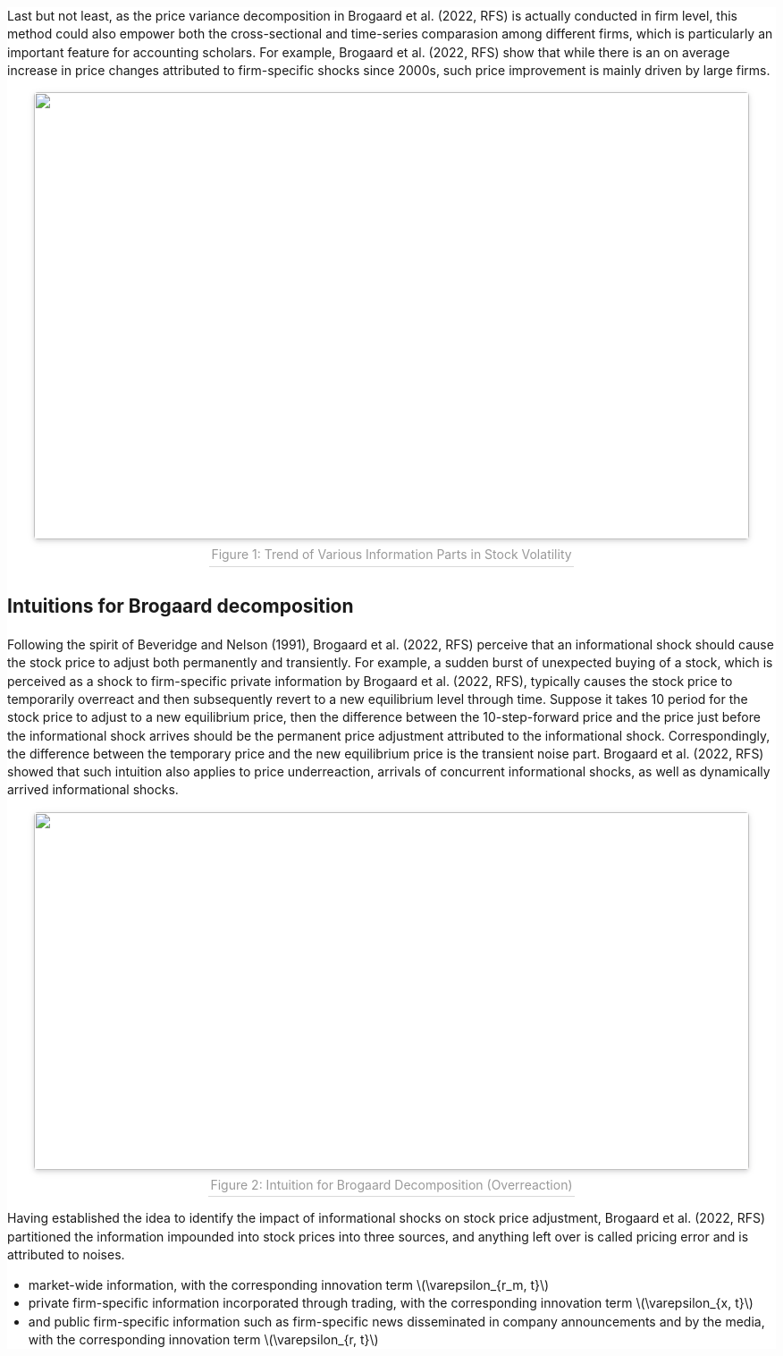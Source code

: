 Last but not least, as the price variance decomposition in Brogaard et al. (2022, RFS) is actually conducted in firm level, this method could also empower both the cross-sectional and time-series comparasion among different firms, which is particularly an important feature for accounting scholars. For example, Brogaard et al. (2022, RFS) show that while there is an on average increase in price changes attributed to firm-specific shocks since 2000s, such price improvement is mainly driven by large firms. 

<center>
    <img style="border-radius: 0.3125em;
    box-shadow: 0 2px 4px 0 rgba(34,36,38,.12),0 2px 10px 0 rgba(34,36,38,.08);" 
    src="https://fig-lianxh.oss-cn-shenzhen.aliyuncs.com/Brogaard_trend.png" width=800 height=500>
    <br>
    <div style="color:orange; border-bottom: 1px solid #d9d9d9;
    display: inline-block;
    color: #999;
    padding: 2px;">Figure 1: Trend of Various Information Parts in Stock Volatility</div>
</center>



## Intuitions for Brogaard decomposition

Following the spirit of Beveridge and Nelson (1991), Brogaard et al. (2022, RFS) perceive that an informational shock should cause the stock price to adjust both permanently and transiently. For example, a sudden burst of unexpected buying of a stock, which is perceived as a shock to firm-specific private information by Brogaard et al. (2022, RFS), typically causes the stock price to temporarily overreact and then subsequently revert to a new equilibrium level through time. Suppose it takes 10 period for the stock price to adjust to a new equilibrium price, then the difference between the 10-step-forward price and the price just before the informational shock arrives should be the permanent price adjustment attributed to the informational shock. Correspondingly, the difference between the temporary price and the new equilibrium price is the transient noise part. Brogaard et al. (2022, RFS) showed that such intuition also applies to price underreaction, arrivals of concurrent informational shocks, as well as dynamically arrived informational shocks.

<center>
    <img style="border-radius: 0.3125em;
    box-shadow: 0 2px 4px 0 rgba(34,36,38,.12),0 2px 10px 0 rgba(34,36,38,.08);" 
    src="https://fig-lianxh.oss-cn-shenzhen.aliyuncs.com/Brogaard_impulse.png" width=800 height=400>
    <br>
    <div style="color:orange; border-bottom: 1px solid #d9d9d9;
    display: inline-block;
    color: #999;
    padding: 2px;">Figure 2: Intuition for Brogaard Decomposition (Overreaction)</div>
</center>     


Having established the idea to identify the impact of informational shocks on stock price adjustment, Brogaard et al. (2022, RFS) partitioned the information impounded into stock prices into three sources, and anything left over is called pricing error and is attributed to noises.

- market-wide information, with the corresponding innovation term \\(\varepsilon_{r_m, t}\\)
- private firm-specific information incorporated through trading, with the corresponding innovation term \\(\varepsilon_{x, t}\\)
- and public firm-specific information such as firm-specific news disseminated in company announcements and by the media, with the corresponding innovation term \\(\varepsilon_{r, t}\\)

